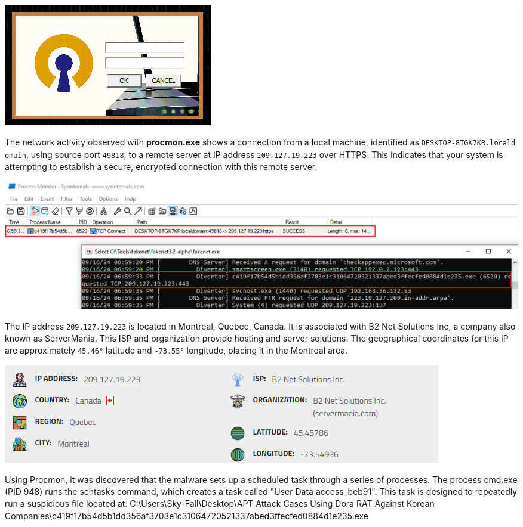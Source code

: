 
 ![error](/assets/images/malware-analysis/APT_Attack_Cases_Using_Dora_RAT_Against_Korean_Companies_pic/c4_exec.png)


The network activity observed with **procmon.exe** shows a connection from a local machine, identified as `DESKTOP-8TGK7KR.localdomain`, using source port `49818`, to a remote server at IP address `209.127.19.223` over HTTPS. This indicates that your system is attempting to establish a secure, encrypted connection with this remote server.


 ![error](/assets/images/malware-analysis/APT_Attack_Cases_Using_Dora_RAT_Against_Korean_Companies_pic/c4_connection.png)


The IP address `209.127.19.223` is located in Montreal, Quebec, Canada. It is associated with B2 Net Solutions Inc, a company also known as ServerMania. This ISP and organization provide hosting and server solutions. The geographical coordinates for this IP are approximately `45.46°` latitude and `-73.55°` longitude, placing it in the Montreal area.


 ![error](/assets/images/malware-analysis/APT_Attack_Cases_Using_Dora_RAT_Against_Korean_Companies_pic/c4_ip_info.png)


Using Procmon, it was discovered that the malware sets up a scheduled task through a series of processes. The process cmd.exe (PID 948) runs the schtasks command, which creates a task called "User Data access_beb91". This task is designed to repeatedly run a suspicious file located at:
C:\Users\Sky-Fall\Desktop\APT Attack Cases Using Dora RAT Against Korean Companies\c419f17b54d5b1dd356af3703e1c31064720521337abed3ffecfed0884d1e235.exe
